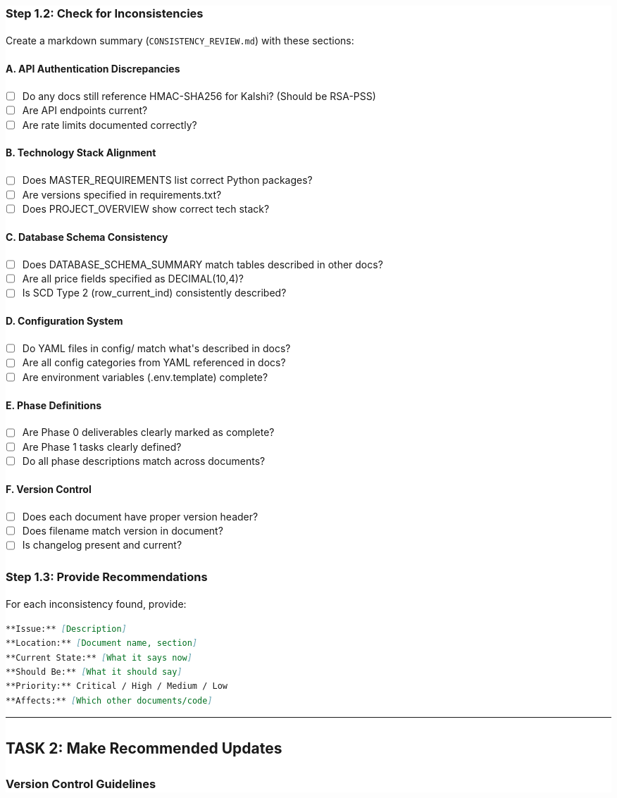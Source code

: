 ### Step 1.2: Check for Inconsistencies

Create a markdown summary (`CONSISTENCY_REVIEW.md`) with these sections:

#### A. API Authentication Discrepancies
- [ ] Do any docs still reference HMAC-SHA256 for Kalshi? (Should be RSA-PSS)
- [ ] Are API endpoints current?
- [ ] Are rate limits documented correctly?

#### B. Technology Stack Alignment
- [ ] Does MASTER_REQUIREMENTS list correct Python packages?
- [ ] Are versions specified in requirements.txt?
- [ ] Does PROJECT_OVERVIEW show correct tech stack?

#### C. Database Schema Consistency
- [ ] Does DATABASE_SCHEMA_SUMMARY match tables described in other docs?
- [ ] Are all price fields specified as DECIMAL(10,4)?
- [ ] Is SCD Type 2 (row_current_ind) consistently described?

#### D. Configuration System
- [ ] Do YAML files in config/ match what's described in docs?
- [ ] Are all config categories from YAML referenced in docs?
- [ ] Are environment variables (.env.template) complete?

#### E. Phase Definitions
- [ ] Are Phase 0 deliverables clearly marked as complete?
- [ ] Are Phase 1 tasks clearly defined?
- [ ] Do all phase descriptions match across documents?

#### F. Version Control
- [ ] Does each document have proper version header?
- [ ] Does filename match version in document?
- [ ] Is changelog present and current?

### Step 1.3: Provide Recommendations

For each inconsistency found, provide:
```markdown
**Issue:** [Description]
**Location:** [Document name, section]
**Current State:** [What it says now]
**Should Be:** [What it should say]
**Priority:** Critical / High / Medium / Low
**Affects:** [Which other documents/code]
```

---

## TASK 2: Make Recommended Updates

### Version Control Guidelines
